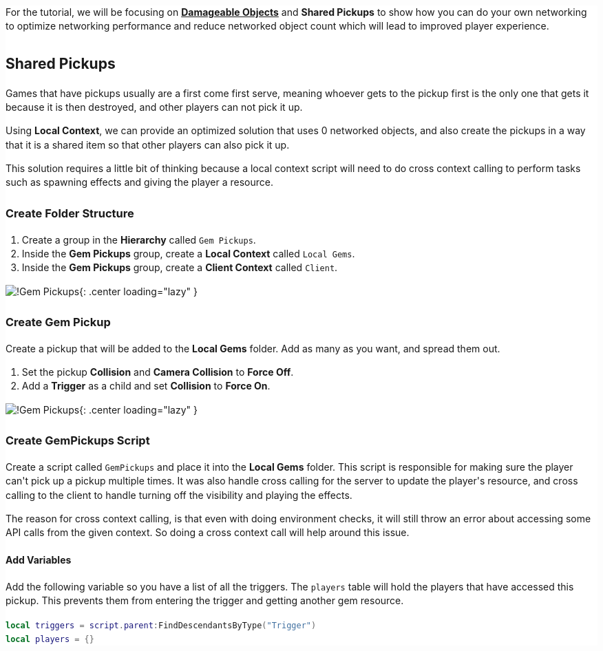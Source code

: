 For the tutorial, we will be focusing on [**Damageable Objects**](../references/damageable_objects.md) and **Shared Pickups** to show how you can do your own networking to optimize networking performance and reduce networked object count which will lead to improved player experience.

## Shared Pickups

Games that have pickups usually are a first come first serve, meaning whoever gets to the pickup first is the only one that gets it because it is then destroyed, and other players can not pick it up.

Using **Local Context**, we can provide an optimized solution that uses 0 networked objects, and also create the pickups in a way that it is a shared item so that other players can also pick it up.

This solution requires a little bit of thinking because a local context script will need to do cross context calling to perform tasks such as spawning effects and giving the player a resource.

### Create Folder Structure

1. Create a group in the **Hierarchy** called `Gem Pickups`.
2. Inside the **Gem Pickups** group, create a **Local Context** called `Local Gems`.
3. Inside the **Gem Pickups** group, create a **Client Context** called `Client`.

![!Gem Pickups](../img/Networking/LocalContext/gem_folders.png){: .center loading="lazy" }

### Create Gem Pickup

Create a pickup that will be added to the **Local Gems** folder. Add as many as you want, and spread them out.

1. Set the pickup **Collision** and **Camera Collision** to **Force Off**.
2. Add a **Trigger** as a child and set **Collision** to **Force On**.

![!Gem Pickups](../img/Networking/LocalContext/gem_pickup.png){: .center loading="lazy" }

### Create GemPickups Script

Create a script called `GemPickups` and place it into the **Local Gems** folder. This script is responsible for making sure the player can't pick up a pickup multiple times. It was also handle cross calling for the server to update the player's resource, and cross calling to the client to handle turning off the visibility and playing the effects.

The reason for cross context calling, is that even with doing environment checks, it will still throw an error about accessing some API calls from the given context. So doing a cross context call will help around this issue.

#### Add Variables

Add the following variable so you have a list of all the triggers. The `players` table will hold the players that have accessed this pickup. This prevents them from entering the trigger and getting another gem resource.

```lua
local triggers = script.parent:FindDescendantsByType("Trigger")
local players = {}
```
